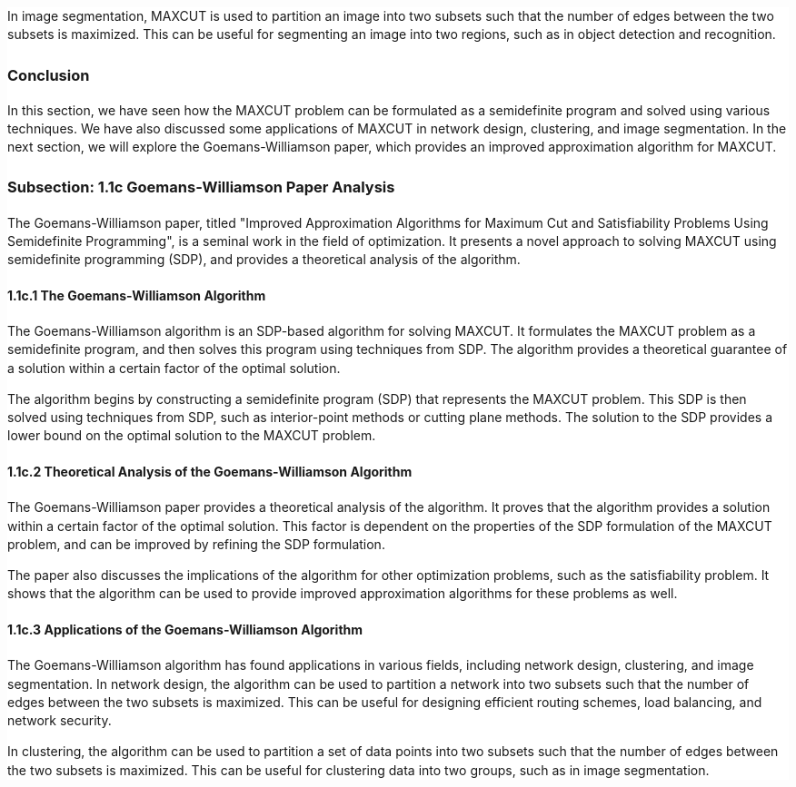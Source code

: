 In image segmentation, MAXCUT is used to partition an image into two subsets such that the number of edges between the two subsets is maximized. This can be useful for segmenting an image into two regions, such as in object detection and recognition.

### Conclusion

In this section, we have seen how the MAXCUT problem can be formulated as a semidefinite program and solved using various techniques. We have also discussed some applications of MAXCUT in network design, clustering, and image segmentation. In the next section, we will explore the Goemans-Williamson paper, which provides an improved approximation algorithm for MAXCUT.




### Subsection: 1.1c Goemans-Williamson Paper Analysis

The Goemans-Williamson paper, titled "Improved Approximation Algorithms for Maximum Cut and Satisfiability Problems Using Semidefinite Programming", is a seminal work in the field of optimization. It presents a novel approach to solving MAXCUT using semidefinite programming (SDP), and provides a theoretical analysis of the algorithm.

#### 1.1c.1 The Goemans-Williamson Algorithm

The Goemans-Williamson algorithm is an SDP-based algorithm for solving MAXCUT. It formulates the MAXCUT problem as a semidefinite program, and then solves this program using techniques from SDP. The algorithm provides a theoretical guarantee of a solution within a certain factor of the optimal solution.

The algorithm begins by constructing a semidefinite program (SDP) that represents the MAXCUT problem. This SDP is then solved using techniques from SDP, such as interior-point methods or cutting plane methods. The solution to the SDP provides a lower bound on the optimal solution to the MAXCUT problem.

#### 1.1c.2 Theoretical Analysis of the Goemans-Williamson Algorithm

The Goemans-Williamson paper provides a theoretical analysis of the algorithm. It proves that the algorithm provides a solution within a certain factor of the optimal solution. This factor is dependent on the properties of the SDP formulation of the MAXCUT problem, and can be improved by refining the SDP formulation.

The paper also discusses the implications of the algorithm for other optimization problems, such as the satisfiability problem. It shows that the algorithm can be used to provide improved approximation algorithms for these problems as well.

#### 1.1c.3 Applications of the Goemans-Williamson Algorithm

The Goemans-Williamson algorithm has found applications in various fields, including network design, clustering, and image segmentation. In network design, the algorithm can be used to partition a network into two subsets such that the number of edges between the two subsets is maximized. This can be useful for designing efficient routing schemes, load balancing, and network security.

In clustering, the algorithm can be used to partition a set of data points into two subsets such that the number of edges between the two subsets is maximized. This can be useful for clustering data into two groups, such as in image segmentation.

